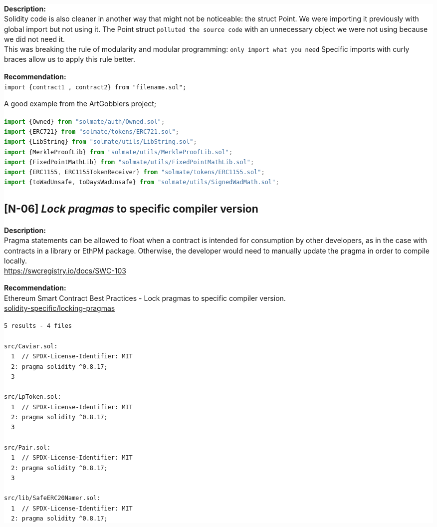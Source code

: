 **Description:**<br>
Solidity code is also cleaner in another way that might not be noticeable: the struct Point. We were importing it previously with global import but not using it. The Point struct `polluted the source code` with an unnecessary object we were not using because we did not need it. <br>
This was breaking the rule of modularity and modular programming: `only import what you need` Specific imports with curly braces allow us to apply this rule better.

**Recommendation:**<br>
`import {contract1 , contract2} from "filename.sol";`

A good example from the ArtGobblers project;
```js
import {Owned} from "solmate/auth/Owned.sol";
import {ERC721} from "solmate/tokens/ERC721.sol";
import {LibString} from "solmate/utils/LibString.sol";
import {MerkleProofLib} from "solmate/utils/MerkleProofLib.sol";
import {FixedPointMathLib} from "solmate/utils/FixedPointMathLib.sol";
import {ERC1155, ERC1155TokenReceiver} from "solmate/tokens/ERC1155.sol";
import {toWadUnsafe, toDaysWadUnsafe} from "solmate/utils/SignedWadMath.sol";
```

## [N-06] _Lock pragmas_ to specific compiler version

**Description:**<br>
Pragma statements can be allowed to float when a contract is intended for consumption by other developers, as in the case with contracts in a library or EthPM package. Otherwise, the developer would need to manually update the pragma in order to compile locally.<br>
https://swcregistry.io/docs/SWC-103

**Recommendation:**<br>
Ethereum Smart Contract Best Practices - Lock pragmas to specific compiler version.<br>
[solidity-specific/locking-pragmas](https://consensys.github.io/smart-contract-best-practices/development-recommendations/solidity-specific/locking-pragmas/)

```solidity
5 results - 4 files

src/Caviar.sol:
  1  // SPDX-License-Identifier: MIT
  2: pragma solidity ^0.8.17;
  3  

src/LpToken.sol:
  1  // SPDX-License-Identifier: MIT
  2: pragma solidity ^0.8.17;
  3  

src/Pair.sol:
  1  // SPDX-License-Identifier: MIT
  2: pragma solidity ^0.8.17;
  3  

src/lib/SafeERC20Namer.sol:
  1  // SPDX-License-Identifier: MIT
  2: pragma solidity ^0.8.17;

```
